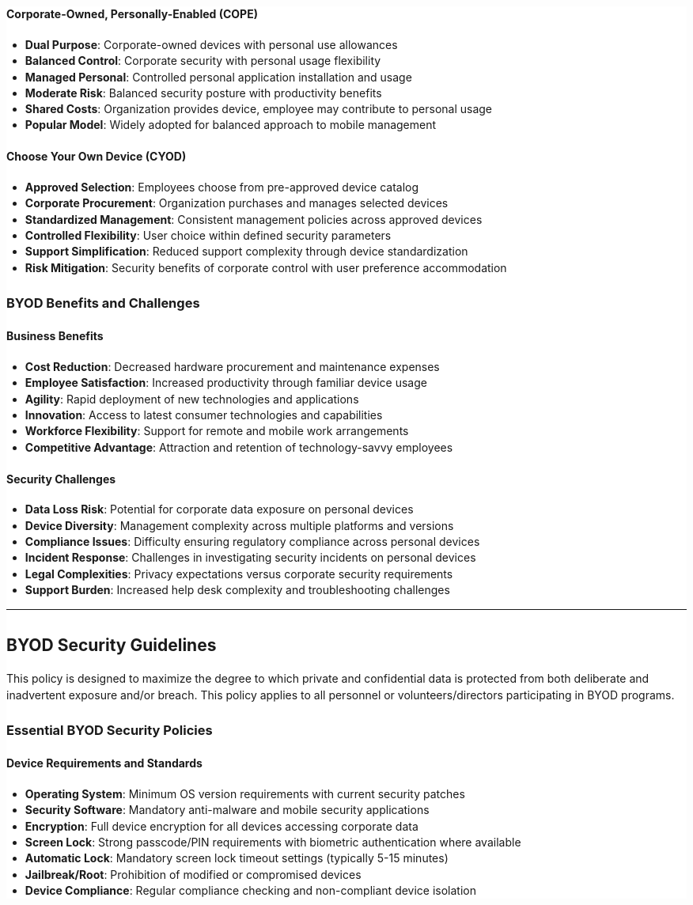 #### Corporate-Owned, Personally-Enabled (COPE)
- **Dual Purpose**: Corporate-owned devices with personal use allowances
- **Balanced Control**: Corporate security with personal usage flexibility
- **Managed Personal**: Controlled personal application installation and usage
- **Moderate Risk**: Balanced security posture with productivity benefits
- **Shared Costs**: Organization provides device, employee may contribute to personal usage
- **Popular Model**: Widely adopted for balanced approach to mobile management

#### Choose Your Own Device (CYOD)
- **Approved Selection**: Employees choose from pre-approved device catalog
- **Corporate Procurement**: Organization purchases and manages selected devices
- **Standardized Management**: Consistent management policies across approved devices
- **Controlled Flexibility**: User choice within defined security parameters
- **Support Simplification**: Reduced support complexity through device standardization
- **Risk Mitigation**: Security benefits of corporate control with user preference accommodation

### BYOD Benefits and Challenges

#### Business Benefits
- **Cost Reduction**: Decreased hardware procurement and maintenance expenses
- **Employee Satisfaction**: Increased productivity through familiar device usage
- **Agility**: Rapid deployment of new technologies and applications
- **Innovation**: Access to latest consumer technologies and capabilities
- **Workforce Flexibility**: Support for remote and mobile work arrangements
- **Competitive Advantage**: Attraction and retention of technology-savvy employees

#### Security Challenges
- **Data Loss Risk**: Potential for corporate data exposure on personal devices
- **Device Diversity**: Management complexity across multiple platforms and versions
- **Compliance Issues**: Difficulty ensuring regulatory compliance across personal devices
- **Incident Response**: Challenges in investigating security incidents on personal devices
- **Legal Complexities**: Privacy expectations versus corporate security requirements
- **Support Burden**: Increased help desk complexity and troubleshooting challenges

---

## BYOD Security Guidelines

This policy is designed to maximize the degree to which private and confidential data is protected from both deliberate and inadvertent exposure and/or breach. This policy applies to all personnel or volunteers/directors participating in BYOD programs.

### Essential BYOD Security Policies

#### Device Requirements and Standards
- **Operating System**: Minimum OS version requirements with current security patches
- **Security Software**: Mandatory anti-malware and mobile security applications
- **Encryption**: Full device encryption for all devices accessing corporate data
- **Screen Lock**: Strong passcode/PIN requirements with biometric authentication where available
- **Automatic Lock**: Mandatory screen lock timeout settings (typically 5-15 minutes)
- **Jailbreak/Root**: Prohibition of modified or compromised devices
- **Device Compliance**: Regular compliance checking and non-compliant device isolation
